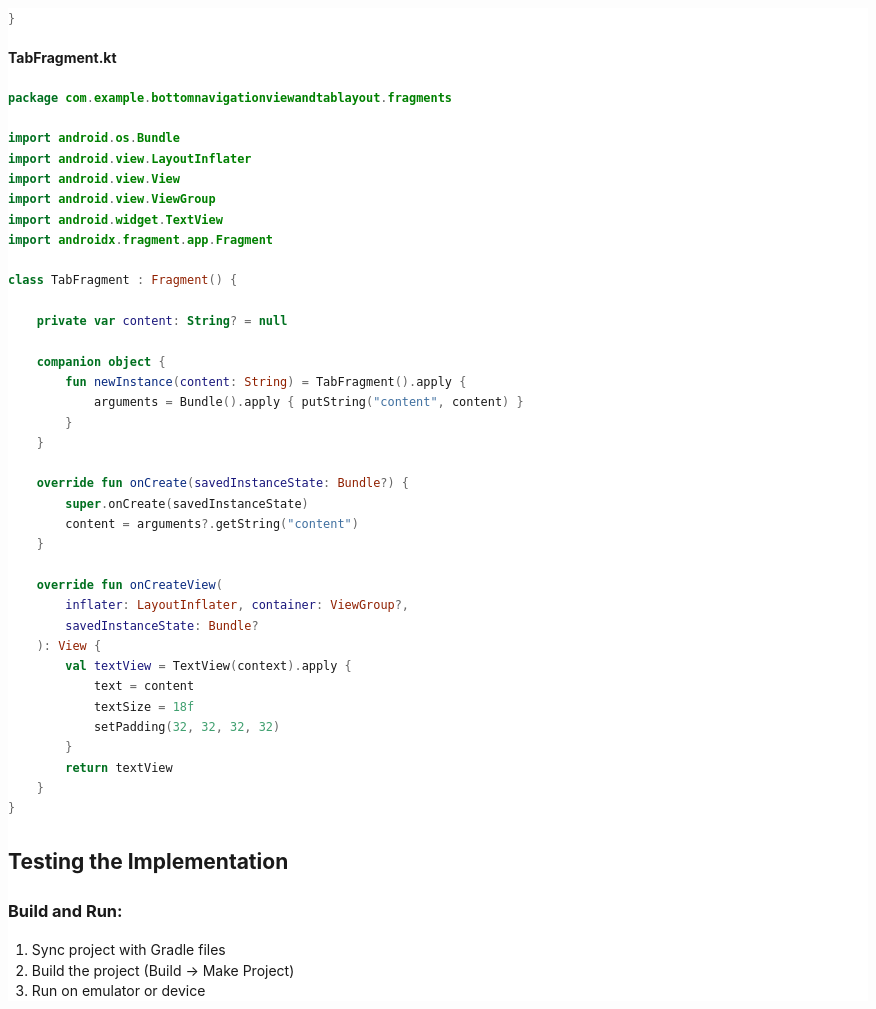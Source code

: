 ```kotlin
}
```

#### TabFragment.kt
```kotlin
package com.example.bottomnavigationviewandtablayout.fragments

import android.os.Bundle
import android.view.LayoutInflater
import android.view.View
import android.view.ViewGroup
import android.widget.TextView
import androidx.fragment.app.Fragment

class TabFragment : Fragment() {

    private var content: String? = null

    companion object {
        fun newInstance(content: String) = TabFragment().apply {
            arguments = Bundle().apply { putString("content", content) }
        }
    }

    override fun onCreate(savedInstanceState: Bundle?) {
        super.onCreate(savedInstanceState)
        content = arguments?.getString("content")
    }

    override fun onCreateView(
        inflater: LayoutInflater, container: ViewGroup?,
        savedInstanceState: Bundle?
    ): View {
        val textView = TextView(context).apply {
            text = content
            textSize = 18f
            setPadding(32, 32, 32, 32)
        }
        return textView
    }
}
```

## Testing the Implementation

### Build and Run:
1. Sync project with Gradle files
2. Build the project (Build → Make Project)
3. Run on emulator or device
